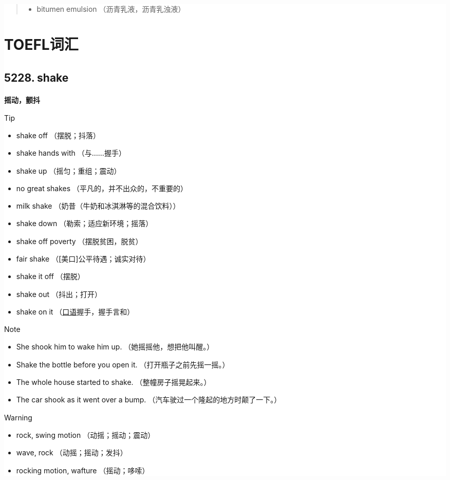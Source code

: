 > - bitumen emulsion （沥青乳液，沥青乳浊液）
>

# TOEFL词汇

## 5228. shake

**摇动，颤抖**

> [!TIP]
>
> - shake off （摆脱；抖落）
>
> - shake hands with （与……握手）
>
> - shake up （摇匀；重组；震动）
>
> - no great shakes （平凡的，并不出众的，不重要的）
>
> - milk shake （奶昔（牛奶和冰淇淋等的混合饮料））
>
> - shake down （勒索；适应新环境；摇落）
>
> - shake off poverty （摆脱贫困，脱贫）
>
> - fair shake （[美口]公平待遇；诚实对待）
>
> - shake it off （摆脱）
>
> - shake out （抖出；打开）
>
> - shake on it （[口语](和解等时)握手，握手言和）
>

> [!NOTE]
>
> - She shook him to wake him up. （她摇摇他，想把他叫醒。）
>
> - Shake the bottle before you open it. （打开瓶子之前先摇一摇。）
>
> - The whole house started to shake. （整幢房子摇晃起来。）
>
> - The car shook as it went over a bump. （汽车驶过一个隆起的地方时颠了一下。）
>

> [!WARNING]
>
> - rock, swing motion （动摇；摇动；震动）
>
> - wave, rock （动摇；摇动；发抖）
>
> - rocking motion, wafture （摇动；哆嗦）
>
